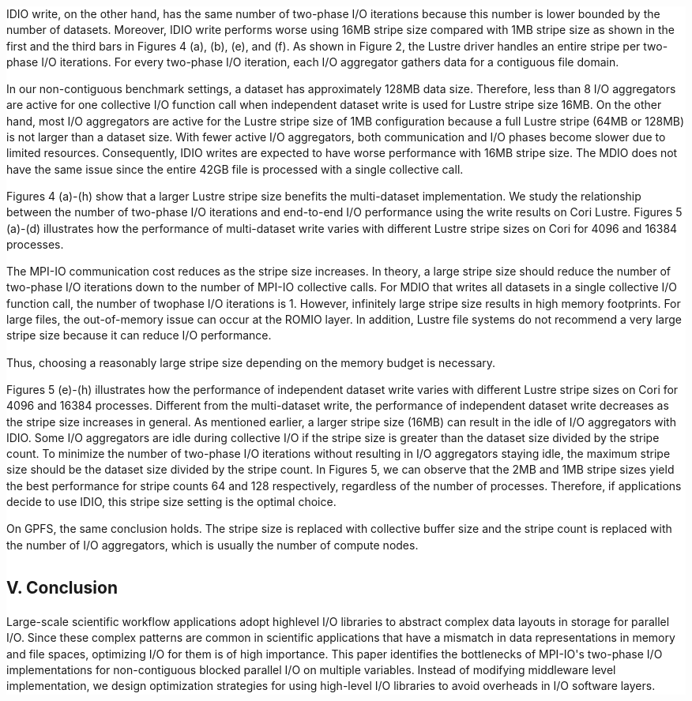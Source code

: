 IDIO write, on the other hand, has the same number of two-phase I/O iterations because this number is lower bounded by the number of datasets. Moreover, IDIO write performs worse using 16MB stripe size compared with 1MB stripe size as shown in the first and the third bars in Figures 4 (a), (b), (e), and (f). As shown in Figure 2, the Lustre driver handles an entire stripe per two-phase I/O iterations. For every two-phase I/O iteration, each I/O aggregator gathers data for a contiguous file domain.

In our non-contiguous benchmark settings, a dataset has approximately 128MB data size. Therefore, less than 8 I/O
aggregators are active for one collective I/O function call when independent dataset write is used for Lustre stripe size 16MB. On the other hand, most I/O aggregators are active for the Lustre stripe size of 1MB configuration because a full Lustre stripe (64MB or 128MB) is not larger than a dataset size. With fewer active I/O aggregators, both communication and I/O phases become slower due to limited resources. Consequently, IDIO writes are expected to have worse performance with 16MB stripe size. The MDIO does not have the same issue since the entire 42GB
file is processed with a single collective call.

Figures 4 (a)-(h) show that a larger Lustre stripe size benefits the multi-dataset implementation. We study the relationship between the number of two-phase I/O iterations and end-to-end I/O performance using the write results on Cori Lustre. Figures 5 (a)-(d) illustrates how the performance of multi-dataset write varies with different Lustre stripe sizes on Cori for 4096 and 16384 processes.

The MPI-IO communication cost reduces as the stripe size increases. In theory, a large stripe size should reduce the number of two-phase I/O iterations down to the number of MPI-IO collective calls. For MDIO that writes all datasets in a single collective I/O function call, the number of twophase I/O iterations is 1. However, infinitely large stripe size results in high memory footprints. For large files, the out-of-memory issue can occur at the ROMIO layer. In addition, Lustre file systems do not recommend a very large stripe size because it can reduce I/O performance.

Thus, choosing a reasonably large stripe size depending on the memory budget is necessary.

Figures 5 (e)-(h) illustrates how the performance of independent dataset write varies with different Lustre stripe sizes on Cori for 4096 and 16384 processes. Different from the multi-dataset write, the performance of independent dataset write decreases as the stripe size increases in general. As mentioned earlier, a larger stripe size (16MB)
can result in the idle of I/O aggregators with IDIO. Some I/O aggregators are idle during collective I/O if the stripe size is greater than the dataset size divided by the stripe count. To minimize the number of two-phase I/O iterations without resulting in I/O aggregators staying idle, the maximum stripe size should be the dataset size divided by the stripe count. In Figures 5, we can observe that the 2MB and 1MB stripe sizes yield the best performance for stripe counts 64 and 128 respectively, regardless of the number of processes. Therefore, if applications decide to use IDIO, this stripe size setting is the optimal choice.

On GPFS, the same conclusion holds. The stripe size is replaced with collective buffer size and the stripe count is replaced with the number of I/O aggregators, which is usually the number of compute nodes.

## V. Conclusion

Large-scale scientific workflow applications adopt highlevel I/O libraries to abstract complex data layouts in storage for parallel I/O. Since these complex patterns are common in scientific applications that have a mismatch in data representations in memory and file spaces, optimizing I/O for them is of high importance. This paper identifies the bottlenecks of MPI-IO's two-phase I/O
implementations for non-contiguous blocked parallel I/O
on multiple variables. Instead of modifying middleware level implementation, we design optimization strategies for using high-level I/O libraries to avoid overheads in I/O software layers.
